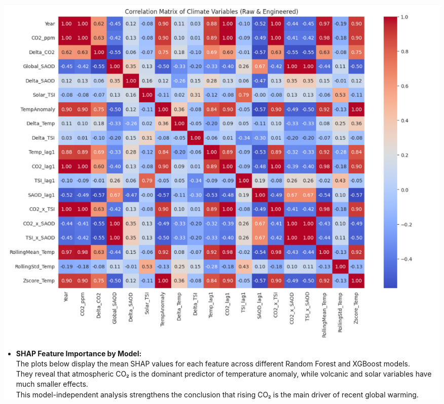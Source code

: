   ![Correlation Heatmap](Figures/corr_heatmap.png)

- **SHAP Feature Importance by Model:**  
  The plots below display the mean SHAP values for each feature across different Random Forest and XGBoost models.  
  They reveal that atmospheric CO₂ is the dominant predictor of temperature anomaly, while volcanic and solar variables have much smaller effects.  
  This model-independent analysis strengthens the conclusion that rising CO₂ is the main driver of recent global warming.
